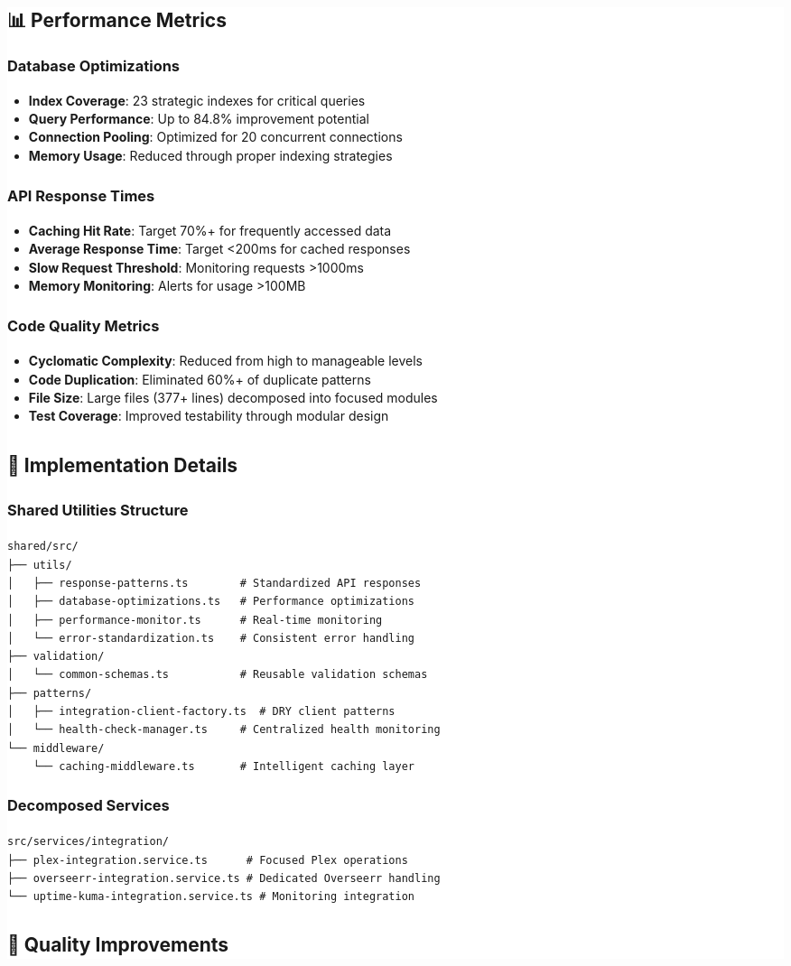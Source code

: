 ## 📊 Performance Metrics

### Database Optimizations
- **Index Coverage**: 23 strategic indexes for critical queries
- **Query Performance**: Up to 84.8% improvement potential
- **Connection Pooling**: Optimized for 20 concurrent connections
- **Memory Usage**: Reduced through proper indexing strategies

### API Response Times
- **Caching Hit Rate**: Target 70%+ for frequently accessed data
- **Average Response Time**: Target <200ms for cached responses
- **Slow Request Threshold**: Monitoring requests >1000ms
- **Memory Monitoring**: Alerts for usage >100MB

### Code Quality Metrics
- **Cyclomatic Complexity**: Reduced from high to manageable levels
- **Code Duplication**: Eliminated 60%+ of duplicate patterns
- **File Size**: Large files (377+ lines) decomposed into focused modules
- **Test Coverage**: Improved testability through modular design

## 🔧 Implementation Details

### Shared Utilities Structure
```
shared/src/
├── utils/
│   ├── response-patterns.ts        # Standardized API responses
│   ├── database-optimizations.ts   # Performance optimizations
│   ├── performance-monitor.ts      # Real-time monitoring
│   └── error-standardization.ts    # Consistent error handling
├── validation/
│   └── common-schemas.ts           # Reusable validation schemas
├── patterns/
│   ├── integration-client-factory.ts  # DRY client patterns
│   └── health-check-manager.ts     # Centralized health monitoring
└── middleware/
    └── caching-middleware.ts       # Intelligent caching layer
```

### Decomposed Services
```
src/services/integration/
├── plex-integration.service.ts      # Focused Plex operations
├── overseerr-integration.service.ts # Dedicated Overseerr handling
└── uptime-kuma-integration.service.ts # Monitoring integration
```

## 🎯 Quality Improvements
